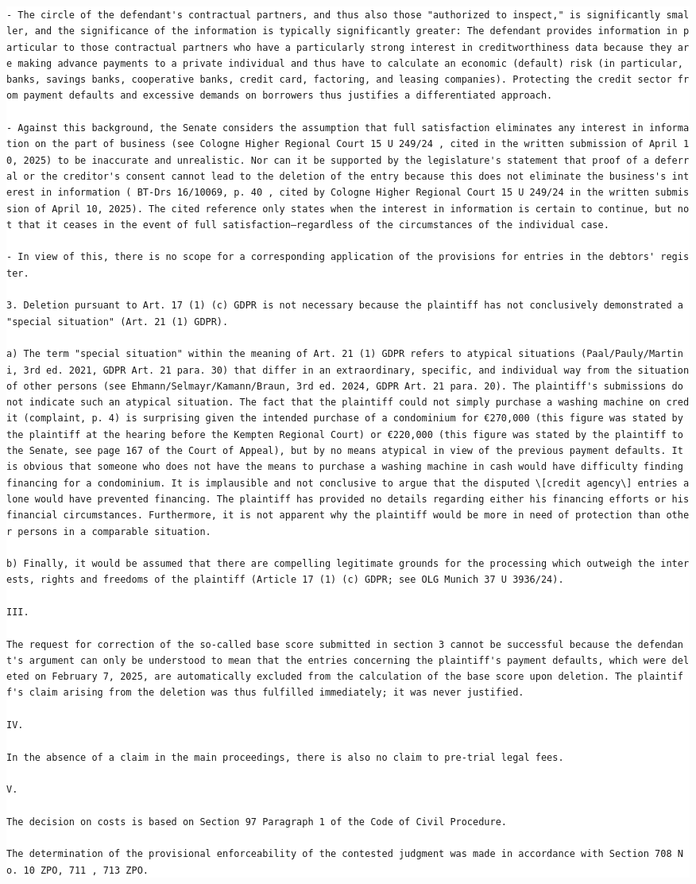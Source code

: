 ```
- The circle of the defendant's contractual partners, and thus also those "authorized to inspect," is significantly smaller, and the significance of the information is typically significantly greater: The defendant provides information in particular to those contractual partners who have a particularly strong interest in creditworthiness data because they are making advance payments to a private individual and thus have to calculate an economic (default) risk (in particular, banks, savings banks, cooperative banks, credit card, factoring, and leasing companies). Protecting the credit sector from payment defaults and excessive demands on borrowers thus justifies a differentiated approach.

- Against this background, the Senate considers the assumption that full satisfaction eliminates any interest in information on the part of business (see Cologne Higher Regional Court 15 U 249/24 , cited in the written submission of April 10, 2025) to be inaccurate and unrealistic. Nor can it be supported by the legislature's statement that proof of a deferral or the creditor's consent cannot lead to the deletion of the entry because this does not eliminate the business's interest in information ( BT-Drs 16/10069, p. 40 , cited by Cologne Higher Regional Court 15 U 249/24 in the written submission of April 10, 2025). The cited reference only states when the interest in information is certain to continue, but not that it ceases in the event of full satisfaction—regardless of the circumstances of the individual case.

- In view of this, there is no scope for a corresponding application of the provisions for entries in the debtors' register.

3. Deletion pursuant to Art. 17 (1) (c) GDPR is not necessary because the plaintiff has not conclusively demonstrated a "special situation" (Art. 21 (1) GDPR).

a) The term "special situation" within the meaning of Art. 21 (1) GDPR refers to atypical situations (Paal/Pauly/Martini, 3rd ed. 2021, GDPR Art. 21 para. 30) that differ in an extraordinary, specific, and individual way from the situation of other persons (see Ehmann/Selmayr/Kamann/Braun, 3rd ed. 2024, GDPR Art. 21 para. 20). The plaintiff's submissions do not indicate such an atypical situation. The fact that the plaintiff could not simply purchase a washing machine on credit (complaint, p. 4) is surprising given the intended purchase of a condominium for €270,000 (this figure was stated by the plaintiff at the hearing before the Kempten Regional Court) or €220,000 (this figure was stated by the plaintiff to the Senate, see page 167 of the Court of Appeal), but by no means atypical in view of the previous payment defaults. It is obvious that someone who does not have the means to purchase a washing machine in cash would have difficulty finding financing for a condominium. It is implausible and not conclusive to argue that the disputed \[credit agency\] entries alone would have prevented financing. The plaintiff has provided no details regarding either his financing efforts or his financial circumstances. Furthermore, it is not apparent why the plaintiff would be more in need of protection than other persons in a comparable situation.

b) Finally, it would be assumed that there are compelling legitimate grounds for the processing which outweigh the interests, rights and freedoms of the plaintiff (Article 17 (1) (c) GDPR; see OLG Munich 37 U 3936/24).

III.

The request for correction of the so-called base score submitted in section 3 cannot be successful because the defendant's argument can only be understood to mean that the entries concerning the plaintiff's payment defaults, which were deleted on February 7, 2025, are automatically excluded from the calculation of the base score upon deletion. The plaintiff's claim arising from the deletion was thus fulfilled immediately; it was never justified.

IV.

In the absence of a claim in the main proceedings, there is also no claim to pre-trial legal fees.

V.

The decision on costs is based on Section 97 Paragraph 1 of the Code of Civil Procedure.

The determination of the provisional enforceability of the contested judgment was made in accordance with Section 708 No. 10 ZPO, 711 , 713 ZPO.

```
